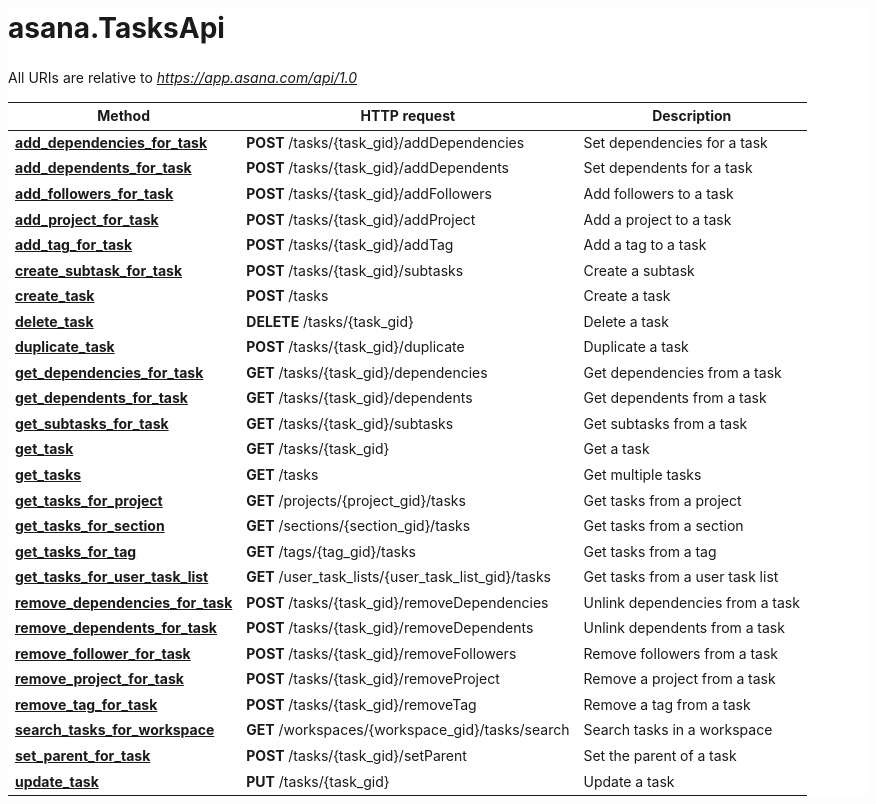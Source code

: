 # asana.TasksApi

All URIs are relative to *https://app.asana.com/api/1.0*

Method | HTTP request | Description
------------- | ------------- | -------------
[**add_dependencies_for_task**](TasksApi.md#add_dependencies_for_task) | **POST** /tasks/{task_gid}/addDependencies | Set dependencies for a task
[**add_dependents_for_task**](TasksApi.md#add_dependents_for_task) | **POST** /tasks/{task_gid}/addDependents | Set dependents for a task
[**add_followers_for_task**](TasksApi.md#add_followers_for_task) | **POST** /tasks/{task_gid}/addFollowers | Add followers to a task
[**add_project_for_task**](TasksApi.md#add_project_for_task) | **POST** /tasks/{task_gid}/addProject | Add a project to a task
[**add_tag_for_task**](TasksApi.md#add_tag_for_task) | **POST** /tasks/{task_gid}/addTag | Add a tag to a task
[**create_subtask_for_task**](TasksApi.md#create_subtask_for_task) | **POST** /tasks/{task_gid}/subtasks | Create a subtask
[**create_task**](TasksApi.md#create_task) | **POST** /tasks | Create a task
[**delete_task**](TasksApi.md#delete_task) | **DELETE** /tasks/{task_gid} | Delete a task
[**duplicate_task**](TasksApi.md#duplicate_task) | **POST** /tasks/{task_gid}/duplicate | Duplicate a task
[**get_dependencies_for_task**](TasksApi.md#get_dependencies_for_task) | **GET** /tasks/{task_gid}/dependencies | Get dependencies from a task
[**get_dependents_for_task**](TasksApi.md#get_dependents_for_task) | **GET** /tasks/{task_gid}/dependents | Get dependents from a task
[**get_subtasks_for_task**](TasksApi.md#get_subtasks_for_task) | **GET** /tasks/{task_gid}/subtasks | Get subtasks from a task
[**get_task**](TasksApi.md#get_task) | **GET** /tasks/{task_gid} | Get a task
[**get_tasks**](TasksApi.md#get_tasks) | **GET** /tasks | Get multiple tasks
[**get_tasks_for_project**](TasksApi.md#get_tasks_for_project) | **GET** /projects/{project_gid}/tasks | Get tasks from a project
[**get_tasks_for_section**](TasksApi.md#get_tasks_for_section) | **GET** /sections/{section_gid}/tasks | Get tasks from a section
[**get_tasks_for_tag**](TasksApi.md#get_tasks_for_tag) | **GET** /tags/{tag_gid}/tasks | Get tasks from a tag
[**get_tasks_for_user_task_list**](TasksApi.md#get_tasks_for_user_task_list) | **GET** /user_task_lists/{user_task_list_gid}/tasks | Get tasks from a user task list
[**remove_dependencies_for_task**](TasksApi.md#remove_dependencies_for_task) | **POST** /tasks/{task_gid}/removeDependencies | Unlink dependencies from a task
[**remove_dependents_for_task**](TasksApi.md#remove_dependents_for_task) | **POST** /tasks/{task_gid}/removeDependents | Unlink dependents from a task
[**remove_follower_for_task**](TasksApi.md#remove_follower_for_task) | **POST** /tasks/{task_gid}/removeFollowers | Remove followers from a task
[**remove_project_for_task**](TasksApi.md#remove_project_for_task) | **POST** /tasks/{task_gid}/removeProject | Remove a project from a task
[**remove_tag_for_task**](TasksApi.md#remove_tag_for_task) | **POST** /tasks/{task_gid}/removeTag | Remove a tag from a task
[**search_tasks_for_workspace**](TasksApi.md#search_tasks_for_workspace) | **GET** /workspaces/{workspace_gid}/tasks/search | Search tasks in a workspace
[**set_parent_for_task**](TasksApi.md#set_parent_for_task) | **POST** /tasks/{task_gid}/setParent | Set the parent of a task
[**update_task**](TasksApi.md#update_task) | **PUT** /tasks/{task_gid} | Update a task

